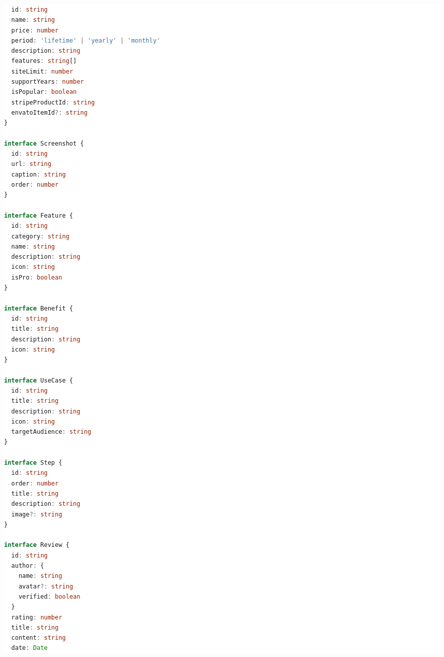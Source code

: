 ```typescript
  id: string
  name: string
  price: number
  period: 'lifetime' | 'yearly' | 'monthly'
  description: string
  features: string[]
  siteLimit: number
  supportYears: number
  isPopular: boolean
  stripeProductId: string
  envatoItemId?: string
}

interface Screenshot {
  id: string
  url: string
  caption: string
  order: number
}

interface Feature {
  id: string
  category: string
  name: string
  description: string
  icon: string
  isPro: boolean
}

interface Benefit {
  id: string
  title: string
  description: string
  icon: string
}

interface UseCase {
  id: string
  title: string
  description: string
  icon: string
  targetAudience: string
}

interface Step {
  id: string
  order: number
  title: string
  description: string
  image?: string
}

interface Review {
  id: string
  author: {
    name: string
    avatar?: string
    verified: boolean
  }
  rating: number
  title: string
  content: string
  date: Date
```